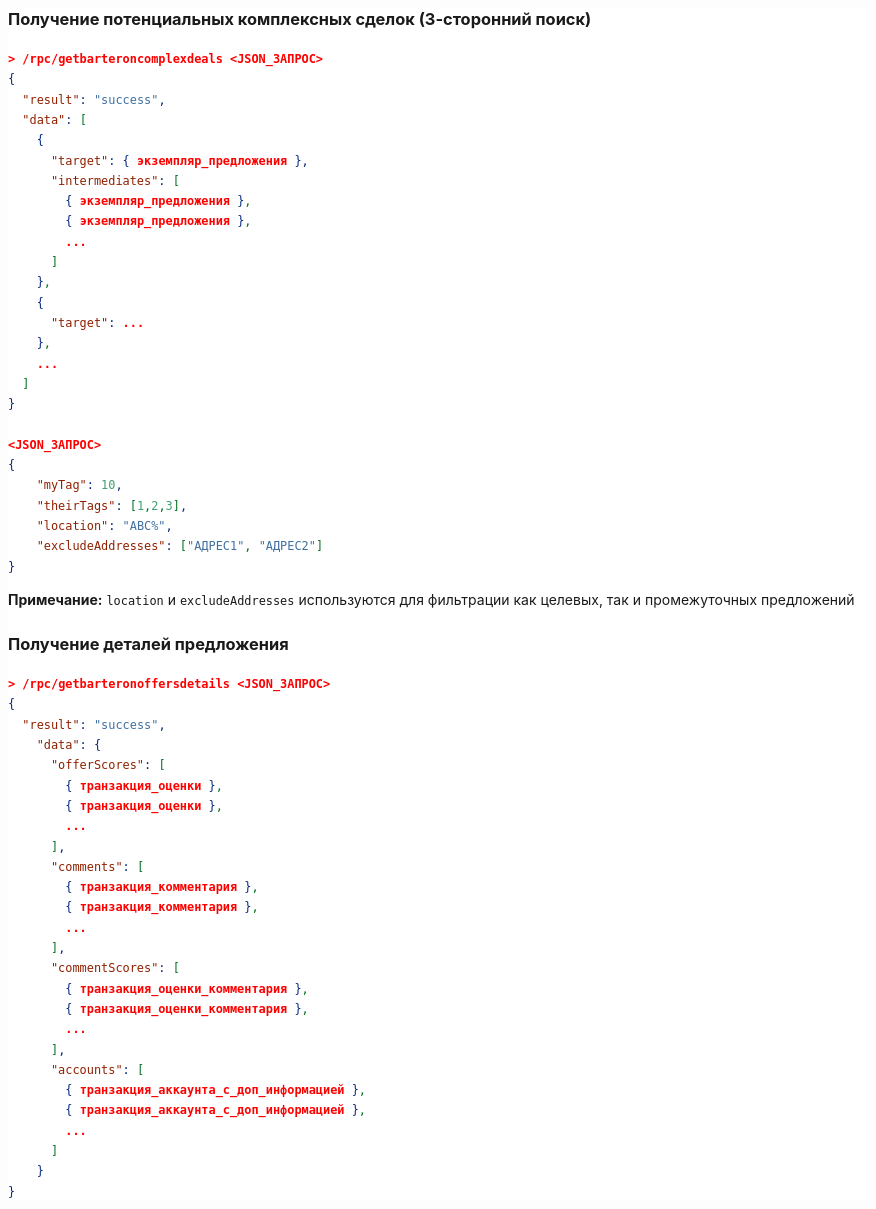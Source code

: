 ### Получение потенциальных комплексных сделок (3-сторонний поиск)
```json
> /rpc/getbarteroncomplexdeals <JSON_ЗАПРОС>
{
  "result": "success",
  "data": [
    {
      "target": { экземпляр_предложения },
      "intermediates": [
        { экземпляр_предложения },
        { экземпляр_предложения },
        ...
      ]
    },
    {
      "target": ...
    },
    ...
  ]
}

<JSON_ЗАПРОС>
{
    "myTag": 10,
    "theirTags": [1,2,3],
    "location": "ABC%",
    "excludeAddresses": ["АДРЕС1", "АДРЕС2"]
}
```

**Примечание:** `location` и `excludeAddresses` используются для фильтрации как целевых, так и промежуточных предложений



### Получение деталей предложения
```json
> /rpc/getbarteronoffersdetails <JSON_ЗАПРОС>
{
  "result": "success",
    "data": {
      "offerScores": [
        { транзакция_оценки },
        { транзакция_оценки },
        ...
      ],
      "comments": [
        { транзакция_комментария },
        { транзакция_комментария },
        ...
      ],
      "commentScores": [
        { транзакция_оценки_комментария },
        { транзакция_оценки_комментария },
        ...
      ],
      "accounts": [
        { транзакция_аккаунта_с_доп_информацией },
        { транзакция_аккаунта_с_доп_информацией },
        ...
      ]
    }
}

```